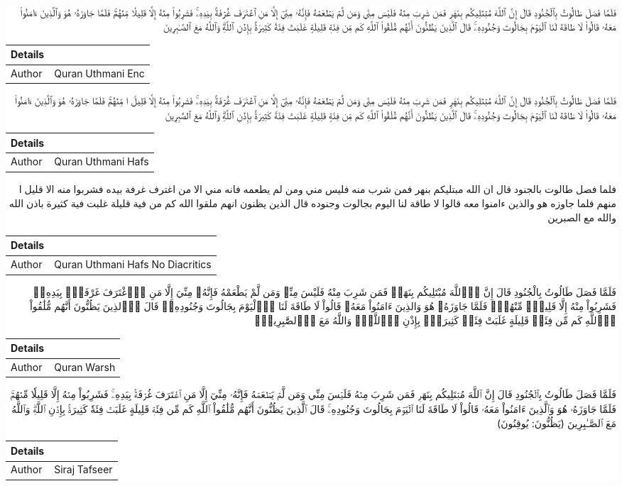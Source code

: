 
<div dir="rtl" lang="ar" style={{fontSize:'larger',backgroundColor:'#f8f9fa',padding:20}}>
فَلَمَّا فَصَلَ طَالُوتُ بِٱلۡجُنُودِ قَالَ إِنَّ ٱللَّهَ مُبۡتَلِيكُم بِنَهَرٖ فَمَن شَرِبَ مِنۡهُ فَلَيۡسَ مِنِّي وَمَن لَّمۡ يَطۡعَمۡهُ فَإِنَّهُۥ مِنِّيٓ إِلَّا مَنِ ٱغۡتَرَفَ غُرۡفَةَۢ بِيَدِهِۦۚ فَشَرِبُواْ مِنۡهُ إِلَّا قَلِيلٗا مِّنۡهُمۡۚ فَلَمَّا جَاوَزَهُۥ هُوَ وَٱلَّذِينَ ءَامَنُواْ مَعَهُۥ قَالُواْ لَا طَاقَةَ لَنَا ٱلۡيَوۡمَ بِجَالُوتَ وَجُنُودِهِۦۚ قَالَ ٱلَّذِينَ يَظُنُّونَ أَنَّهُم مُّلَٰقُواْ ٱللَّهِ كَم مِّن فِئَةٖ قَلِيلَةٍ غَلَبَتۡ فِئَةٗ كَثِيرَةَۢ بِإِذۡنِ ٱللَّهِۗ وَٱللَّهُ مَعَ ٱلصَّـٰبِرِينَ
</div>
<div style={{backgroundColor:'#f8f9fa',padding:20, marginBottom: 10}}><table> <thead> <tr> <th>Details</th> <th></th> </tr> </thead> <tbody> <tr><td>Author</td><td>Quran Uthmani Enc</td></tr></tbody></table></div>


<div dir="rtl" lang="ar" style={{fontSize:'larger',backgroundColor:'#f8f9fa',padding:20}}>
فَلَمَّا فَصَلَ طَالُوتُ بِٱلۡجُنُودِ قَالَ إِنَّ ٱللَّهَ مُبۡتَلِيكُم بِنَهَرࣲ فَمَن شَرِبَ مِنۡهُ فَلَيۡسَ مِنِّي وَمَن لَّمۡ يَطۡعَمۡهُ فَإِنَّهُۥ مِنِّيٓ إِلَّا مَنِ ٱغۡتَرَفَ غُرۡفَةَۢ بِيَدِهِۦۚ فَشَرِبُواْ مِنۡهُ إِلَّا قَلِيلࣰ ا مِّنۡهُمۡۚ فَلَمَّا جَاوَزَهُۥ هُوَ وَٱلَّذِينَ ءَامَنُواْ مَعَهُۥ قَالُواْ لَا طَاقَةَ لَنَا ٱلۡيَوۡمَ بِجَالُوتَ وَجُنُودِهِۦۚ قَالَ ٱلَّذِينَ يَظُنُّونَ أَنَّهُم مُّلَٰقُواْ ٱللَّهِ كَم مِّن فِئَةࣲ قَلِيلَةٍ غَلَبَتۡ فِئَةࣰ كَثِيرَةَۢ بِإِذۡنِ ٱللَّهِۗ وَٱللَّهُ مَعَ ٱلصَّٰبِرِينَ
</div>
<div style={{backgroundColor:'#f8f9fa',padding:20, marginBottom: 10}}><table> <thead> <tr> <th>Details</th> <th></th> </tr> </thead> <tbody> <tr><td>Author</td><td>Quran Uthmani Hafs</td></tr></tbody></table></div>


<div dir="rtl" lang="ar" style={{fontSize:'larger',backgroundColor:'#f8f9fa',padding:20}}>
فلما فصل طالوت بالجنود قال ان الله مبتليكم بنهر فمن شرب منه فليس مني ومن لم يطعمه فانه مني الا من اغترف غرفة بيده فشربوا منه الا قليل ا منهم فلما جاوزه هو والذين ءامنوا معه قالوا لا طاقة لنا اليوم بجالوت وجنوده قال الذين يظنون انهم ملقوا الله كم من فية قليلة غلبت فية كثيرة باذن الله والله مع الصبرين
</div>
<div style={{backgroundColor:'#f8f9fa',padding:20, marginBottom: 10}}><table> <thead> <tr> <th>Details</th> <th></th> </tr> </thead> <tbody> <tr><td>Author</td><td>Quran Uthmani Hafs No Diacritics</td></tr></tbody></table></div>


<div dir="rtl" lang="ar" style={{fontSize:'larger',backgroundColor:'#f8f9fa',padding:20}}>
فَلَمَّا فَصَلَ طَالُوتُ بِالْجُنُودِ قَالَ إِنَّ اَ۬للَّهَ مُبْتَلِيكُم بِنَهَرࣲ فَمَن شَرِبَ مِنْهُ فَلَيْسَ مِنِّے وَمَن لَّمْ يَطْعَمْهُ فَإِنَّهُۥ مِنِّيَ إِلَّا مَنِ اِ۪غْتَرَفَ غَرْفَةَۢ بِيَدِهِۦۖ فَشَرِبُواْ مِنْهُ إِلَّا قَلِيلاࣰ مِّنْهُمْۖ فَلَمَّا جَاوَزَهُۥ هُوَ وَالذِينَ ءَامَنُواْ مَعَهُۥ قَالُواْ لَا طَاقَةَ لَنَا اَ۬لْيَوْمَ بِجَالُوتَ وَجُنُودِهِۦۖ قَالَ اَ۬لذِينَ يَظُنُّونَ أَنَّهُم مُّلَٰقُواْ اُ۬للَّهِ كَم مِّن فِئَةࣲ قَلِيلَةٍ غَلَبَتْ فِئَةࣰ كَثِيرَةَۢ بِإِذْنِ اِ۬للَّهِۖ وَاللَّهُ مَعَ اَ۬لصَّٰبِرِينَۖ
</div>
<div style={{backgroundColor:'#f8f9fa',padding:20, marginBottom: 10}}><table> <thead> <tr> <th>Details</th> <th></th> </tr> </thead> <tbody> <tr><td>Author</td><td>Quran Warsh</td></tr></tbody></table></div>


<div dir="rtl" lang="ar" style={{fontSize:'larger',backgroundColor:'#f8f9fa',padding:20}}>
فَلَمَّا فَصَلَ طَالُوتُ بِٱلۡجُنُودِ قَالَ إِنَّ ٱللَّهَ مُبۡتَلِيكُم بِنَهَرٖ فَمَن شَرِبَ مِنۡهُ فَلَيۡسَ مِنِّي وَمَن لَّمۡ يَطۡعَمۡهُ فَإِنَّهُۥ مِنِّيٓ إِلَّا مَنِ ٱغۡتَرَفَ غُرۡفَةَۢ بِيَدِهِۦۚ فَشَرِبُواْ مِنۡهُ إِلَّا قَلِيلٗا مِّنۡهُمۡۚ فَلَمَّا جَاوَزَهُۥ هُوَ وَٱلَّذِينَ ءَامَنُواْ مَعَهُۥ قَالُواْ لَا طَاقَةَ لَنَا ٱلۡيَوۡمَ بِجَالُوتَ وَجُنُودِهِۦۚ قَالَ ٱلَّذِينَ يَظُنُّونَ أَنَّهُم مُّلَٰقُواْ ٱللَّهِ كَم مِّن فِئَةٖ قَلِيلَةٍ غَلَبَتۡ فِئَةٗ كَثِيرَةَۢ بِإِذۡنِ ٱللَّهِۗ وَٱللَّهُ مَعَ ٱلصَّـٰبِرِينَ (يَظُنُّونَ: يُوقِنُونَ)
</div>
<div style={{backgroundColor:'#f8f9fa',padding:20, marginBottom: 10}}><table> <thead> <tr> <th>Details</th> <th></th> </tr> </thead> <tbody> <tr><td>Author</td><td>Siraj Tafseer</td></tr></tbody></table></div>
